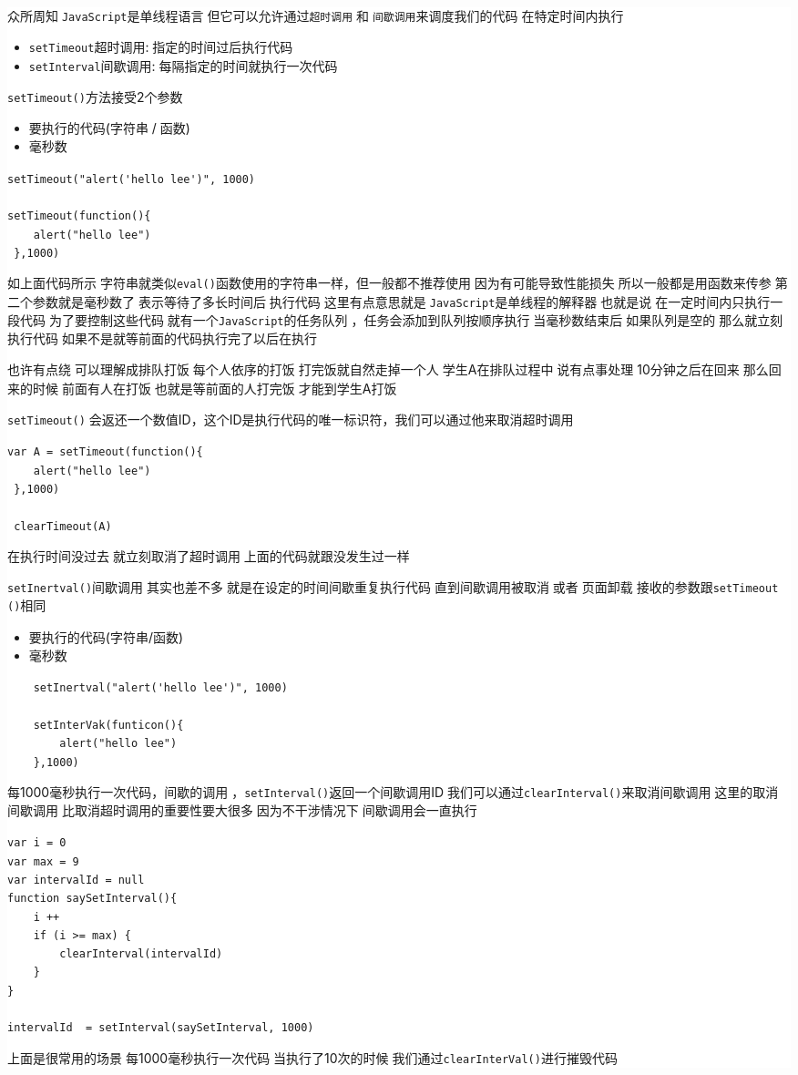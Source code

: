 众所周知 `JavaScript`是单线程语言 但它可以允许通过`超时调用` 和 `间歇调用`来调度我们的代码 在特定时间内执行
* `setTimeout`超时调用: 指定的时间过后执行代码
* `setInterval`间歇调用: 每隔指定的时间就执行一次代码

`setTimeout()`方法接受2个参数 
* 要执行的代码(字符串 / 函数) 
* 毫秒数

```
setTimeout("alert('hello lee')", 1000)

setTimeout(function(){
    alert("hello lee") 
 },1000)
```
如上面代码所示 字符串就类似`eval()`函数使用的字符串一样，但一般都不推荐使用 因为有可能导致性能损失
所以一般都是用函数来传参
第二个参数就是毫秒数了 表示等待了多长时间后 执行代码
这里有点意思就是 `JavaScript`是单线程的解释器 也就是说 在一定时间内只执行一段代码
为了要控制这些代码 就有一个`JavaScript`的任务队列 ，任务会添加到队列按顺序执行
当毫秒数结束后 如果队列是空的 那么就立刻执行代码 如果不是就等前面的代码执行完了以后在执行

也许有点绕 可以理解成排队打饭 每个人依序的打饭 打完饭就自然走掉一个人 
学生A在排队过程中 说有点事处理 10分钟之后在回来 那么回来的时候 前面有人在打饭
也就是等前面的人打完饭 才能到学生A打饭

`setTimeout()` 会返还一个数值ID，这个ID是执行代码的唯一标识符，我们可以通过他来取消超时调用
```
var A = setTimeout(function(){
    alert("hello lee") 
 },1000)
 
 clearTimeout(A)
```
在执行时间没过去 就立刻取消了超时调用 上面的代码就跟没发生过一样

`setInertval()`间歇调用 其实也差不多 就是在设定的时间间歇重复执行代码 直到间歇调用被取消 或者 页面卸载
接收的参数跟`setTimeout()`相同
* 要执行的代码(字符串/函数)
* 毫秒数
```
    setInertval("alert('hello lee')", 1000)
    
    setInterVak(funticon(){
        alert("hello lee")    
    },1000)
```

每1000毫秒执行一次代码，间歇的调用 ，`setInterval()`返回一个间歇调用ID 我们可以通过`clearInterval()`来取消间歇调用
这里的取消间歇调用 比取消超时调用的重要性要大很多 因为不干涉情况下 间歇调用会一直执行
```
var i = 0 
var max = 9
var intervalId = null
function saySetInterval(){
    i ++
    if (i >= max) {
        clearInterval(intervalId)        
    }
}

intervalId  = setInterval(saySetInterval, 1000)
```
上面是很常用的场景 每1000毫秒执行一次代码 当执行了10次的时候 我们通过`clearInterVal()`进行摧毁代码
